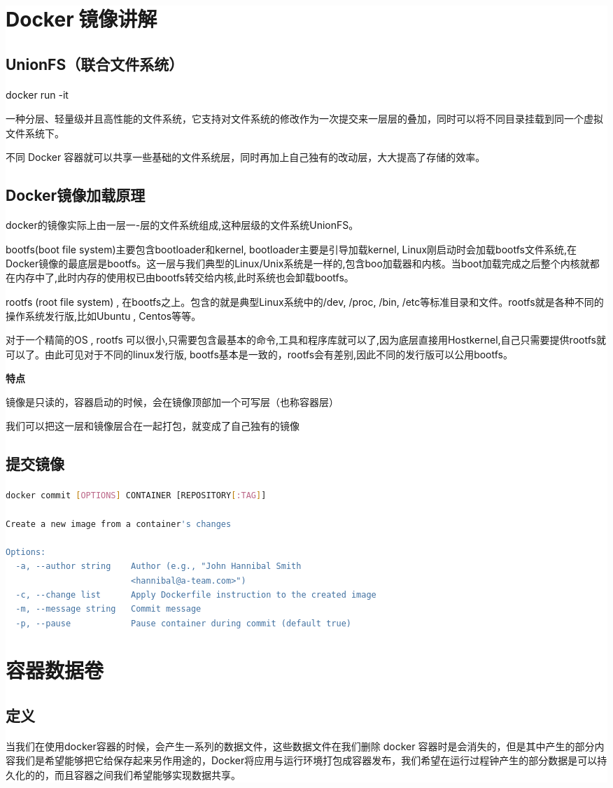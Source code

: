 # Docker 镜像讲解

## UnionFS（联合文件系统）

docker run -it

一种分层、轻量级并且高性能的文件系统，它支持对文件系统的修改作为一次提交来一层层的叠加，同时可以将不同目录挂载到同一个虚拟文件系统下。

不同 Docker 容器就可以共享一些基础的文件系统层，同时再加上自己独有的改动层，大大提高了存储的效率。

## Docker镜像加载原理

docker的镜像实际上由一层一-层的文件系统组成,这种层级的文件系统UnionFS。

bootfs(boot file system)主要包含bootloader和kernel, bootloader主要是引导加载kernel, Linux刚启动时会加载bootfs文件系统,在Docker镜像的最底层是bootfs。这一层与我们典型的Linux/Unix系统是一样的,包含boo加载器和内核。当boot加载完成之后整个内核就都在内存中了,此时内存的使用权已由bootfs转交给内核,此时系统也会卸载bootfs。

rootfs (root file system) , 在bootfs之上。包含的就是典型Linux系统中的/dev, /proc, /bin, /etc等标准目录和文件。rootfs就是各种不同的操作系统发行版,比如Ubuntu , Centos等等。

对于一个精简的OS , rootfs 可以很小,只需要包含最基本的命令,工具和程序库就可以了,因为底层直接用Hostkernel,自己只需要提供rootfs就可以了。由此可见对于不同的linux发行版, bootfs基本是一致的，rootfs会有差别,因此不同的发行版可以公用bootfs。

**特点**

镜像是只读的，容器启动的时候，会在镜像顶部加一个可写层（也称容器层）

我们可以把这一层和镜像层合在一起打包，就变成了自己独有的镜像

## 提交镜像

```bash
docker commit [OPTIONS] CONTAINER [REPOSITORY[:TAG]]

Create a new image from a container's changes

Options:
  -a, --author string    Author (e.g., "John Hannibal Smith
                         <hannibal@a-team.com>")
  -c, --change list      Apply Dockerfile instruction to the created image
  -m, --message string   Commit message
  -p, --pause            Pause container during commit (default true)
```

# 容器数据卷

## 定义

当我们在使用docker容器的时候，会产生一系列的数据文件，这些数据文件在我们删除 docker 容器时是会消失的，但是其中产生的部分内容我们是希望能够把它给保存起来另作用途的，Docker将应用与运行环境打包成容器发布，我们希望在运行过程钟产生的部分数据是可以持久化的的，而且容器之间我们希望能够实现数据共享。
